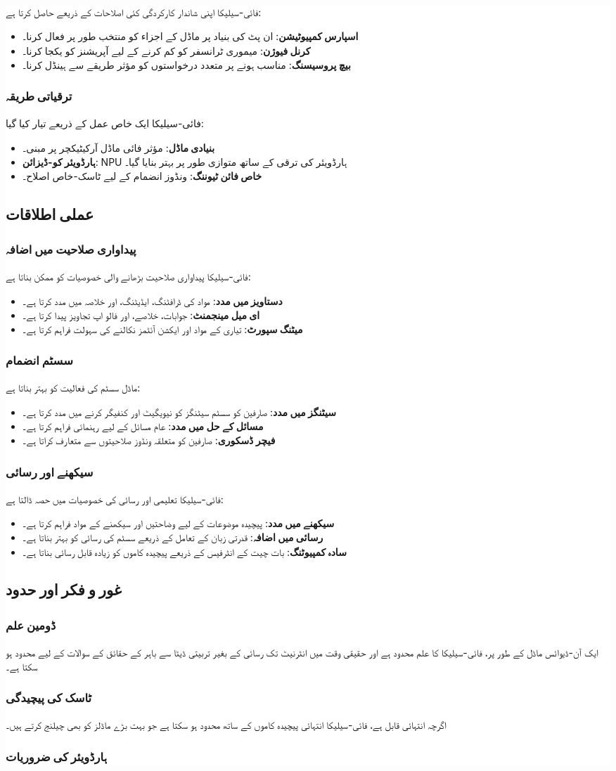 فائی-سیلیکا اپنی شاندار کارکردگی کئی اصلاحات کے ذریعے حاصل کرتا ہے:

- **اسپارس کمپیوٹیشن**: ان پٹ کی بنیاد پر ماڈل کے اجزاء کو منتخب طور پر فعال کرنا۔
- **کرنل فیوژن**: میموری ٹرانسفر کو کم کرنے کے لیے آپریشنز کو یکجا کرنا۔
- **بیچ پروسیسنگ**: مناسب ہونے پر متعدد درخواستوں کو مؤثر طریقے سے ہینڈل کرنا۔

### ترقیاتی طریقہ

فائی-سیلیکا ایک خاص عمل کے ذریعے تیار کیا گیا:

- **بنیادی ماڈل**: مؤثر فائی ماڈل آرکیٹیکچر پر مبنی۔
- **ہارڈویئر کو-ڈیزائن**: NPU ہارڈویئر کی ترقی کے ساتھ متوازی طور پر بہتر بنایا گیا۔
- **خاص فائن ٹیوننگ**: ونڈوز انضمام کے لیے ٹاسک-خاص اصلاح۔

## عملی اطلاقات

### پیداواری صلاحیت میں اضافہ

فائی-سیلیکا پیداواری صلاحیت بڑھانے والی خصوصیات کو ممکن بناتا ہے:

- **دستاویز میں مدد**: مواد کی ڈرافٹنگ، ایڈیٹنگ، اور خلاصہ میں مدد کرتا ہے۔
- **ای میل مینجمنٹ**: جوابات، خلاصے، اور فالو اپ تجاویز پیدا کرتا ہے۔
- **میٹنگ سپورٹ**: تیاری کے مواد اور ایکشن آئٹمز نکالنے کی سہولت فراہم کرتا ہے۔

### سسٹم انضمام

ماڈل سسٹم کی فعالیت کو بہتر بناتا ہے:

- **سیٹنگز میں مدد**: صارفین کو سسٹم سیٹنگز کو نیویگیٹ اور کنفیگر کرنے میں مدد کرتا ہے۔
- **مسائل کے حل میں مدد**: عام مسائل کے لیے رہنمائی فراہم کرتا ہے۔
- **فیچر ڈسکوری**: صارفین کو متعلقہ ونڈوز صلاحیتوں سے متعارف کراتا ہے۔

### سیکھنے اور رسائی

فائی-سیلیکا تعلیمی اور رسائی کی خصوصیات میں حصہ ڈالتا ہے:

- **سیکھنے میں مدد**: پیچیدہ موضوعات کے لیے وضاحتیں اور سیکھنے کے مواد فراہم کرتا ہے۔
- **رسائی میں اضافہ**: قدرتی زبان کے تعامل کے ذریعے سسٹم کی رسائی کو بہتر بناتا ہے۔
- **سادہ کمپیوٹنگ**: بات چیت کے انٹرفیس کے ذریعے پیچیدہ کاموں کو زیادہ قابل رسائی بناتا ہے۔

## غور و فکر اور حدود

### ڈومین علم

ایک آن-ڈیوائس ماڈل کے طور پر، فائی-سیلیکا کا علم محدود ہے اور حقیقی وقت میں انٹرنیٹ تک رسائی کے بغیر تربیتی ڈیٹا سے باہر کے حقائق کے سوالات کے لیے محدود ہو سکتا ہے۔

### ٹاسک کی پیچیدگی

اگرچہ انتہائی قابل ہے، فائی-سیلیکا انتہائی پیچیدہ کاموں کے ساتھ محدود ہو سکتا ہے جو بہت بڑے ماڈلز کو بھی چیلنج کرتے ہیں۔

### ہارڈویئر کی ضروریات
